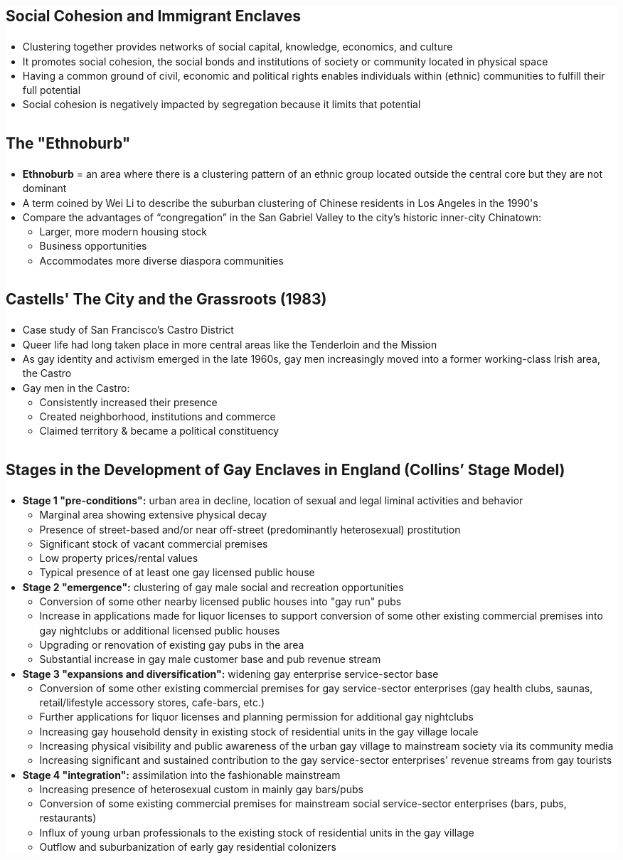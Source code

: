 ## Social Cohesion and Immigrant Enclaves
- Clustering together provides networks of social capital, knowledge, economics, and culture
- It promotes social cohesion, the social bonds and institutions of society or community located in physical space
- Having a common ground of civil, economic and political rights enables individuals within (ethnic) communities to fulfill their full potential
- Social cohesion is negatively impacted by segregation because it limits that potential

## The "Ethnoburb"
- **Ethnoburb** = an area where there is a clustering pattern of an ethnic group located outside the central core but they are not dominant
- A term coined by Wei Li to describe the suburban clustering of Chinese residents in Los Angeles in the 1990's
- Compare the advantages of “congregation” in the San Gabriel Valley to the city’s historic inner-city Chinatown:
    - Larger, more modern housing stock
    - Business opportunities
    - Accommodates more diverse diaspora communities

## Castells' The City and the Grassroots (1983)
- Case study of San Francisco’s Castro District
- Queer life had long taken place in more central areas like the Tenderloin and the Mission
- As gay identity and activism emerged in the late 1960s, gay men increasingly moved into a former working-class Irish area, the Castro
- Gay men in the Castro:
    - Consistently increased their presence
    - Created neighborhood, institutions and commerce
    - Claimed territory & became a political constituency

## Stages in the Development of Gay Enclaves in England (Collins’ Stage Model)
- **Stage 1 "pre-conditions":** urban area in decline, location of sexual and legal liminal activities and behavior
    - Marginal area showing extensive physical decay
    - Presence of street-based and/or near off-street (predominantly heterosexual) prostitution
    - Significant stock of vacant commercial premises
    - Low property prices/rental values
    - Typical presence of at least one gay licensed public house
- **Stage 2 "emergence":** clustering of gay male social and recreation opportunities
    - Conversion of some other nearby licensed public houses into "gay run" pubs
    - Increase in applications made for liquor licenses to support conversion of some other existing commercial premises into gay nightclubs or additional licensed public houses
    - Upgrading or renovation of existing gay pubs in the area
    - Substantial increase in gay male customer base and pub revenue stream
- **Stage 3 "expansions and diversification":** widening gay enterprise service-sector base
    - Conversion of some other existing commercial premises for gay service-sector enterprises (gay health clubs, saunas, retail/lifestyle accessory stores, cafe-bars, etc.)
    - Further applications for liquor licenses and planning permission for additional gay nightclubs
    - Increasing gay household density in existing stock of residential units in the gay village locale
    - Increasing physical visibility and public awareness of the urban gay village to mainstream society via its community media
    - Increasing significant and sustained contribution to the gay service-sector enterprises' revenue streams from gay tourists
- **Stage 4 "integration":** assimilation into the fashionable mainstream
    - Increasing presence of heterosexual custom in mainly gay bars/pubs
    - Conversion of some existing commercial premises for mainstream social service-sector enterprises (bars, pubs, restaurants)
    - Influx of young urban professionals to the existing stock of residential units in the gay village
    - Outflow and suburbanization of early gay residential colonizers